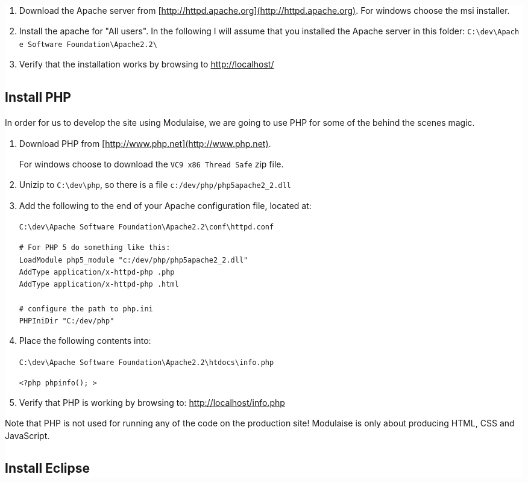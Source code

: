 1.  Download the Apache server from 
    [http://httpd.apache.org](http://httpd.apache.org). For windows 
	choose the msi installer. 

2.  Install the apache for "All users". In the following I will assume
    that you installed the Apache server in this folder: 
	``C:\dev\Apache Software Foundation\Apache2.2\``

3.  Verify that the installation works by browsing to
    [http://localhost/](http://localhost/) 


<a name="install_php"/>

Install PHP
-------------------------------------------------------------------------------

In order for us to develop the site using Modulaise, we are going to use 
PHP for some of the behind the scenes magic. 

1.  Download PHP from [http://www.php.net](http://www.php.net).

    For windows choose to download the ``VC9 x86 Thread Safe`` zip file. 

2.  Unizip to ``C:\dev\php``, so there is a file
    ``c:/dev/php/php5apache2_2.dll``

3.  Add the following to the end of your Apache configuration file, 
    located at: 
    
    ``C:\dev\Apache Software Foundation\Apache2.2\conf\httpd.conf``

        # For PHP 5 do something like this:
        LoadModule php5_module "c:/dev/php/php5apache2_2.dll"
        AddType application/x-httpd-php .php
        AddType application/x-httpd-php .html

        # configure the path to php.ini
        PHPIniDir "C:/dev/php"

4.  Place the following contents into:

    ``C:\dev\Apache Software Foundation\Apache2.2\htdocs\info.php``

        <?php phpinfo(); > 

5.  Verify that PHP is working by browsing to:
    [http://localhost/info.php](http://localhost/info.php) 

Note that PHP is not used for running any of the code on the production 
site! Modulaise is only about producing HTML, CSS and JavaScript. 


<a name="install_eclipse"/>

Install Eclipse 
-------------------------------------------------------------------------------

